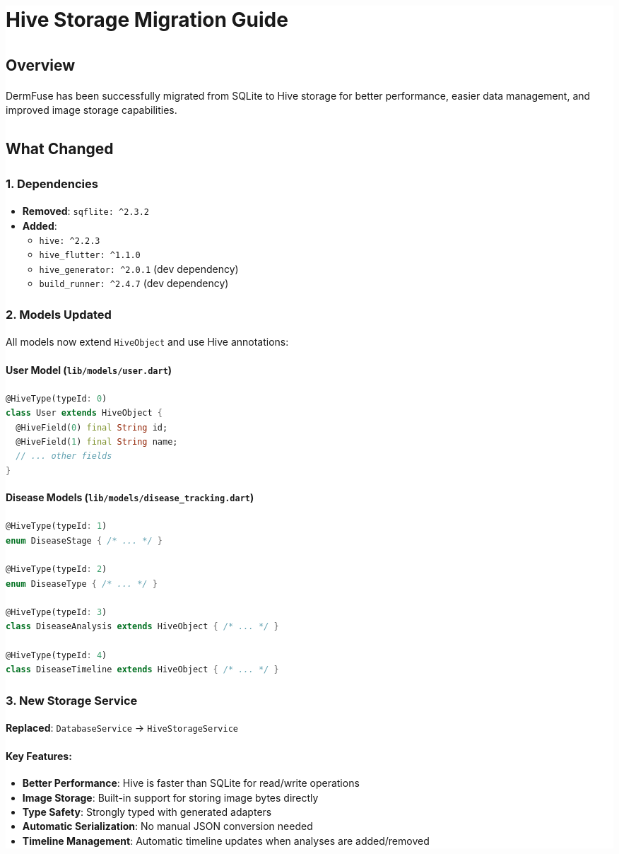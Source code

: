 # Hive Storage Migration Guide

## Overview
DermFuse has been successfully migrated from SQLite to Hive storage for better performance, easier data management, and improved image storage capabilities.

## What Changed

### 1. Dependencies
- **Removed**: `sqflite: ^2.3.2`
- **Added**: 
  - `hive: ^2.2.3`
  - `hive_flutter: ^1.1.0`
  - `hive_generator: ^2.0.1` (dev dependency)
  - `build_runner: ^2.4.7` (dev dependency)

### 2. Models Updated
All models now extend `HiveObject` and use Hive annotations:

#### User Model (`lib/models/user.dart`)
```dart
@HiveType(typeId: 0)
class User extends HiveObject {
  @HiveField(0) final String id;
  @HiveField(1) final String name;
  // ... other fields
}
```

#### Disease Models (`lib/models/disease_tracking.dart`)
```dart
@HiveType(typeId: 1)
enum DiseaseStage { /* ... */ }

@HiveType(typeId: 2)
enum DiseaseType { /* ... */ }

@HiveType(typeId: 3)
class DiseaseAnalysis extends HiveObject { /* ... */ }

@HiveType(typeId: 4)
class DiseaseTimeline extends HiveObject { /* ... */ }
```

### 3. New Storage Service
**Replaced**: `DatabaseService` → `HiveStorageService`

#### Key Features:
- **Better Performance**: Hive is faster than SQLite for read/write operations
- **Image Storage**: Built-in support for storing image bytes directly
- **Type Safety**: Strongly typed with generated adapters
- **Automatic Serialization**: No manual JSON conversion needed
- **Timeline Management**: Automatic timeline updates when analyses are added/removed
